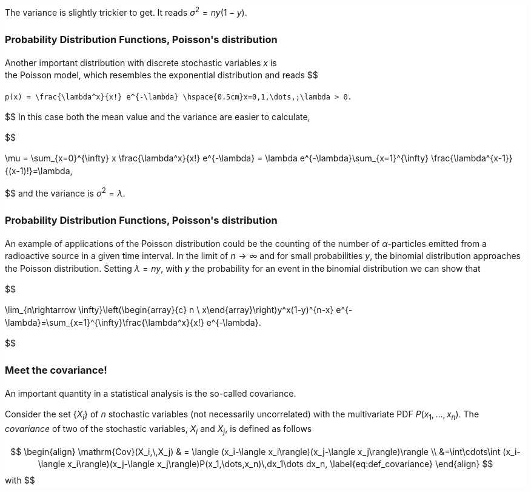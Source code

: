 The variance is slightly trickier to get. It reads $\sigma^2=ny(1-y)$. 


### Probability Distribution Functions, Poisson's  distribution

Another important distribution with discrete stochastic variables $x$ is  
the Poisson model, which resembles the exponential distribution and reads
$$

    p(x) = \frac{\lambda^x}{x!} e^{-\lambda} \hspace{0.5cm}x=0,1,\dots,;\lambda > 0.

$$
In this case both the mean value and the variance are easier to calculate,

$$

\mu = \sum_{x=0}^{\infty} x \frac{\lambda^x}{x!} e^{-\lambda} = \lambda e^{-\lambda}\sum_{x=1}^{\infty}
\frac{\lambda^{x-1}}{(x-1)!}=\lambda,

$$
and the variance is $\sigma^2=\lambda$.






### Probability Distribution Functions, Poisson's  distribution
An example of applications of the Poisson distribution could be the counting
of the number of $\alpha$-particles emitted from a radioactive source in a given time interval.
In the limit of $n\rightarrow \infty$ and for small probabilities $y$, the binomial distribution
approaches the Poisson distribution. Setting $\lambda = ny$, with $y$ the probability for an event in
the binomial distribution we can show that

$$
 
\lim_{n\rightarrow \infty}\left(\begin{array}{c} n \\ x\end{array}\right)y^x(1-y)^{n-x} e^{-\lambda}=\sum_{x=1}^{\infty}\frac{\lambda^x}{x!} e^{-\lambda}.

$$




### Meet the  covariance!
An important quantity in a statistical analysis is the so-called covariance. 

Consider the set $\{X_i\}$ of $n$
stochastic variables (not necessarily uncorrelated) with the
multivariate PDF $P(x_1,\dots,x_n)$. The *covariance* of two
of the stochastic variables, $X_i$ and $X_j$, is defined as follows

$$
\begin{align}
\mathrm{Cov}(X_i,\,X_j) & = \langle (x_i-\langle x_i\rangle)(x_j-\langle x_j\rangle)\rangle \\
&=\int\cdots\int (x_i-\langle x_i\rangle)(x_j-\langle x_j\rangle)P(x_1,\dots,x_n)\,dx_1\dots dx_n,
\label{eq:def_covariance}
\end{align}
$$
with
$$
